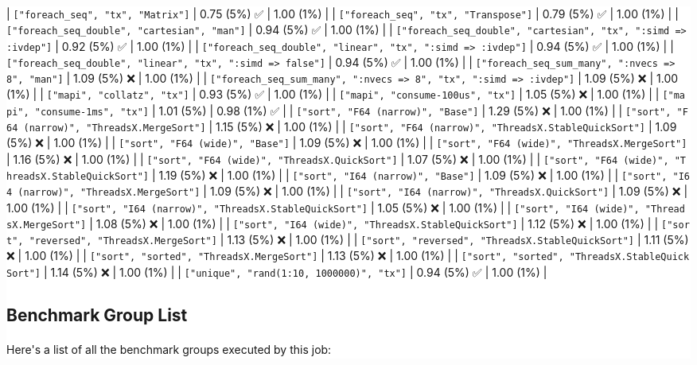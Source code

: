 | `["foreach_seq", "tx", "Matrix"]`                                  | 0.75 (5%) :white_check_mark: |                   1.00 (1%)  |
| `["foreach_seq", "tx", "Transpose"]`                               | 0.79 (5%) :white_check_mark: |                   1.00 (1%)  |
| `["foreach_seq_double", "cartesian", "man"]`                       | 0.94 (5%) :white_check_mark: |                   1.00 (1%)  |
| `["foreach_seq_double", "cartesian", "tx", ":simd => :ivdep"]`     | 0.92 (5%) :white_check_mark: |                   1.00 (1%)  |
| `["foreach_seq_double", "linear", "tx", ":simd => :ivdep"]`        | 0.94 (5%) :white_check_mark: |                   1.00 (1%)  |
| `["foreach_seq_double", "linear", "tx", ":simd => false"]`         | 0.94 (5%) :white_check_mark: |                   1.00 (1%)  |
| `["foreach_seq_sum_many", ":nvecs => 8", "man"]`                   |                1.09 (5%) :x: |                   1.00 (1%)  |
| `["foreach_seq_sum_many", ":nvecs => 8", "tx", ":simd => :ivdep"]` |                1.09 (5%) :x: |                   1.00 (1%)  |
| `["mapi", "collatz", "tx"]`                                        | 0.93 (5%) :white_check_mark: |                   1.00 (1%)  |
| `["mapi", "consume-100us", "tx"]`                                  |                1.05 (5%) :x: |                   1.00 (1%)  |
| `["mapi", "consume-1ms", "tx"]`                                    |                   1.01 (5%)  | 0.98 (1%) :white_check_mark: |
| `["sort", "F64 (narrow)", "Base"]`                                 |                1.29 (5%) :x: |                   1.00 (1%)  |
| `["sort", "F64 (narrow)", "ThreadsX.MergeSort"]`                   |                1.15 (5%) :x: |                   1.00 (1%)  |
| `["sort", "F64 (narrow)", "ThreadsX.StableQuickSort"]`             |                1.09 (5%) :x: |                   1.00 (1%)  |
| `["sort", "F64 (wide)", "Base"]`                                   |                1.09 (5%) :x: |                   1.00 (1%)  |
| `["sort", "F64 (wide)", "ThreadsX.MergeSort"]`                     |                1.16 (5%) :x: |                   1.00 (1%)  |
| `["sort", "F64 (wide)", "ThreadsX.QuickSort"]`                     |                1.07 (5%) :x: |                   1.00 (1%)  |
| `["sort", "F64 (wide)", "ThreadsX.StableQuickSort"]`               |                1.19 (5%) :x: |                   1.00 (1%)  |
| `["sort", "I64 (narrow)", "Base"]`                                 |                1.09 (5%) :x: |                   1.00 (1%)  |
| `["sort", "I64 (narrow)", "ThreadsX.MergeSort"]`                   |                1.09 (5%) :x: |                   1.00 (1%)  |
| `["sort", "I64 (narrow)", "ThreadsX.QuickSort"]`                   |                1.09 (5%) :x: |                   1.00 (1%)  |
| `["sort", "I64 (narrow)", "ThreadsX.StableQuickSort"]`             |                1.05 (5%) :x: |                   1.00 (1%)  |
| `["sort", "I64 (wide)", "ThreadsX.MergeSort"]`                     |                1.08 (5%) :x: |                   1.00 (1%)  |
| `["sort", "I64 (wide)", "ThreadsX.StableQuickSort"]`               |                1.12 (5%) :x: |                   1.00 (1%)  |
| `["sort", "reversed", "ThreadsX.MergeSort"]`                       |                1.13 (5%) :x: |                   1.00 (1%)  |
| `["sort", "reversed", "ThreadsX.StableQuickSort"]`                 |                1.11 (5%) :x: |                   1.00 (1%)  |
| `["sort", "sorted", "ThreadsX.MergeSort"]`                         |                1.13 (5%) :x: |                   1.00 (1%)  |
| `["sort", "sorted", "ThreadsX.StableQuickSort"]`                   |                1.14 (5%) :x: |                   1.00 (1%)  |
| `["unique", "rand(1:10, 1000000)", "tx"]`                          | 0.94 (5%) :white_check_mark: |                   1.00 (1%)  |

## Benchmark Group List
Here's a list of all the benchmark groups executed by this job:
